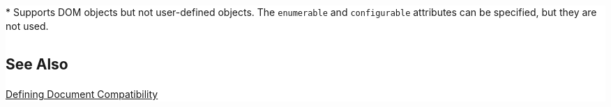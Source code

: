  \* Supports DOM objects but not user-defined objects. The `enumerable` and `configurable` attributes can be specified, but they are not used.  
  
## See Also  
 [Defining Document Compatibility](http://go.microsoft.com/fwlink/?LinkId=208537)